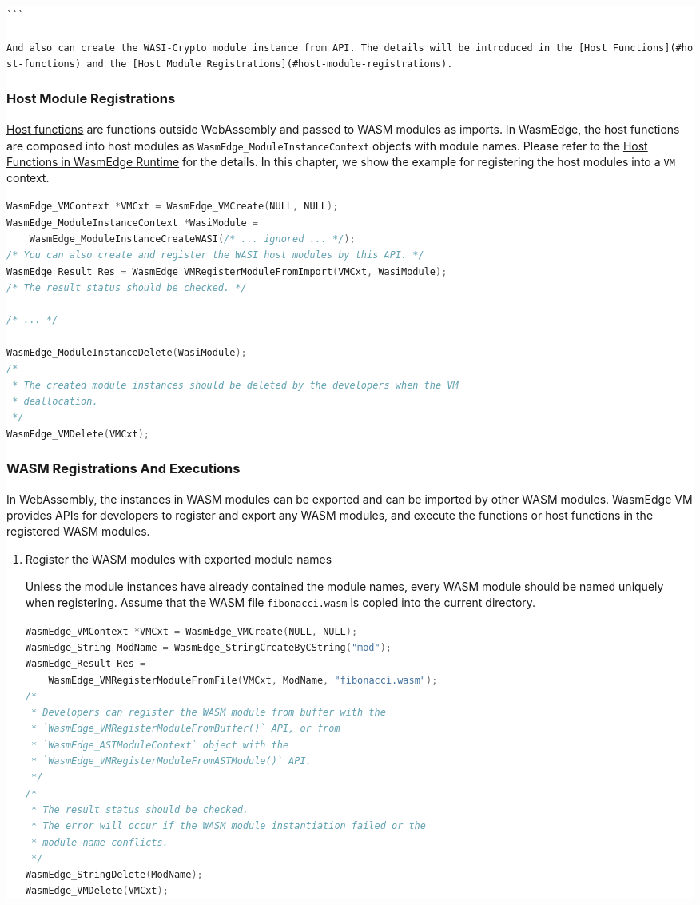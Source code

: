     ```

    And also can create the WASI-Crypto module instance from API. The details will be introduced in the [Host Functions](#host-functions) and the [Host Module Registrations](#host-module-registrations).

### Host Module Registrations

[Host functions](https://webassembly.github.io/spec/core/exec/runtime.html#syntax-hostfunc) are functions outside WebAssembly and passed to WASM modules as imports.
In WasmEdge, the host functions are composed into host modules as `WasmEdge_ModuleInstanceContext` objects with module names.
Please refer to the [Host Functions in WasmEdge Runtime](#host-functions) for the details.
In this chapter, we show the example for registering the host modules into a `VM` context.

```c
WasmEdge_VMContext *VMCxt = WasmEdge_VMCreate(NULL, NULL);
WasmEdge_ModuleInstanceContext *WasiModule =
    WasmEdge_ModuleInstanceCreateWASI(/* ... ignored ... */);
/* You can also create and register the WASI host modules by this API. */
WasmEdge_Result Res = WasmEdge_VMRegisterModuleFromImport(VMCxt, WasiModule);
/* The result status should be checked. */

/* ... */

WasmEdge_ModuleInstanceDelete(WasiModule);
/*
 * The created module instances should be deleted by the developers when the VM
 * deallocation.
 */
WasmEdge_VMDelete(VMCxt);
```

### WASM Registrations And Executions

In WebAssembly, the instances in WASM modules can be exported and can be imported by other WASM modules.
WasmEdge VM provides APIs for developers to register and export any WASM modules, and execute the functions or host functions in the registered WASM modules.

1. Register the WASM modules with exported module names

    Unless the module instances have already contained the module names, every WASM module should be named uniquely when registering.
    Assume that the WASM file [`fibonacci.wasm`](https://raw.githubusercontent.com/WasmEdge/WasmEdge/master/examples/wasm/fibonacci.wasm) is copied into the current directory.

    ```c
    WasmEdge_VMContext *VMCxt = WasmEdge_VMCreate(NULL, NULL);
    WasmEdge_String ModName = WasmEdge_StringCreateByCString("mod");
    WasmEdge_Result Res =
        WasmEdge_VMRegisterModuleFromFile(VMCxt, ModName, "fibonacci.wasm");
    /*
     * Developers can register the WASM module from buffer with the
     * `WasmEdge_VMRegisterModuleFromBuffer()` API, or from
     * `WasmEdge_ASTModuleContext` object with the
     * `WasmEdge_VMRegisterModuleFromASTModule()` API.
     */
    /*
     * The result status should be checked.
     * The error will occur if the WASM module instantiation failed or the
     * module name conflicts.
     */
    WasmEdge_StringDelete(ModName);
    WasmEdge_VMDelete(VMCxt);
    ```
